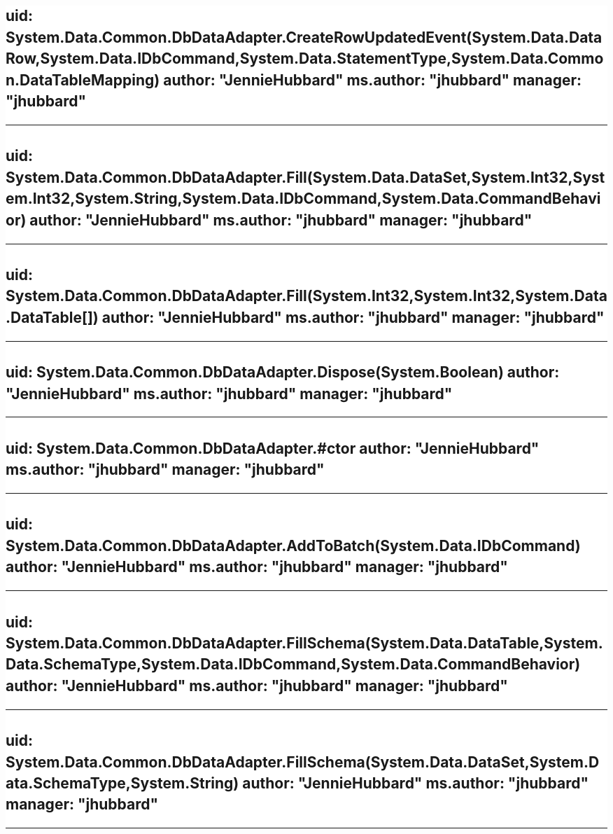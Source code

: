 uid: System.Data.Common.DbDataAdapter.CreateRowUpdatedEvent(System.Data.DataRow,System.Data.IDbCommand,System.Data.StatementType,System.Data.Common.DataTableMapping)
author: "JennieHubbard"
ms.author: "jhubbard"
manager: "jhubbard"
---

---
uid: System.Data.Common.DbDataAdapter.Fill(System.Data.DataSet,System.Int32,System.Int32,System.String,System.Data.IDbCommand,System.Data.CommandBehavior)
author: "JennieHubbard"
ms.author: "jhubbard"
manager: "jhubbard"
---

---
uid: System.Data.Common.DbDataAdapter.Fill(System.Int32,System.Int32,System.Data.DataTable[])
author: "JennieHubbard"
ms.author: "jhubbard"
manager: "jhubbard"
---

---
uid: System.Data.Common.DbDataAdapter.Dispose(System.Boolean)
author: "JennieHubbard"
ms.author: "jhubbard"
manager: "jhubbard"
---

---
uid: System.Data.Common.DbDataAdapter.#ctor
author: "JennieHubbard"
ms.author: "jhubbard"
manager: "jhubbard"
---

---
uid: System.Data.Common.DbDataAdapter.AddToBatch(System.Data.IDbCommand)
author: "JennieHubbard"
ms.author: "jhubbard"
manager: "jhubbard"
---

---
uid: System.Data.Common.DbDataAdapter.FillSchema(System.Data.DataTable,System.Data.SchemaType,System.Data.IDbCommand,System.Data.CommandBehavior)
author: "JennieHubbard"
ms.author: "jhubbard"
manager: "jhubbard"
---

---
uid: System.Data.Common.DbDataAdapter.FillSchema(System.Data.DataSet,System.Data.SchemaType,System.String)
author: "JennieHubbard"
ms.author: "jhubbard"
manager: "jhubbard"
---

---